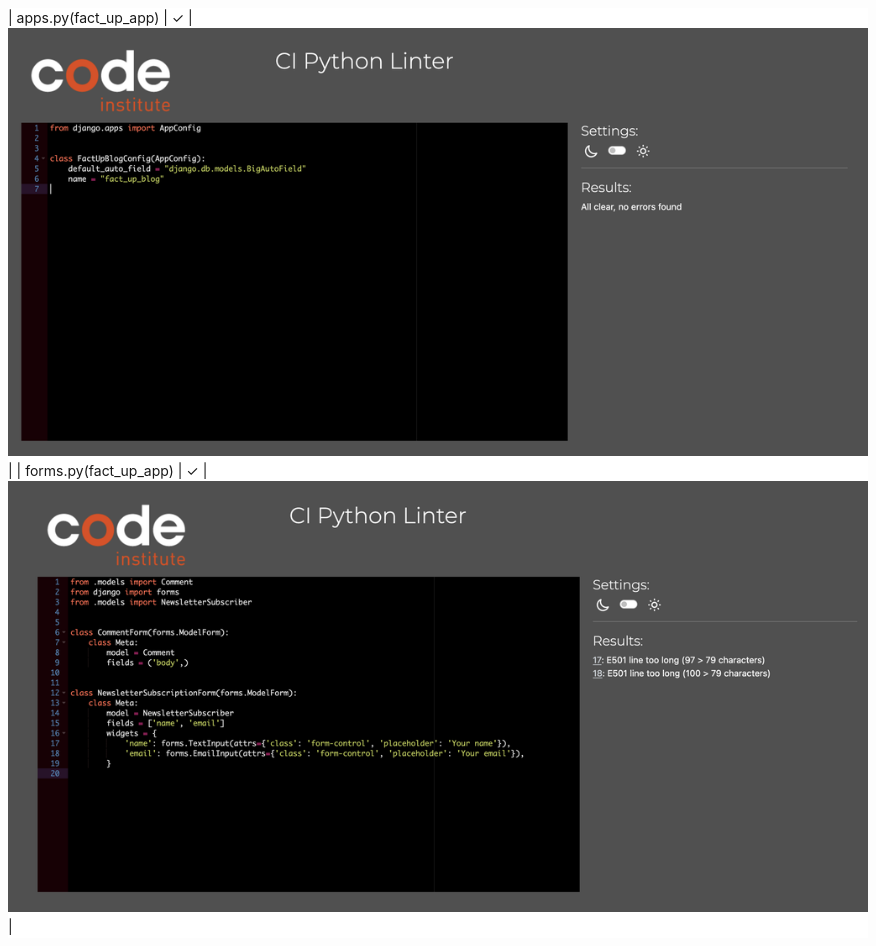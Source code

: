 | apps.py(fact_up_app)        | &check;     | ![Result](/docs/testing/apps-py-fact-up-app.png)    |
| forms.py(fact_up_app)       | &check;     | ![Result](/docs/testing/forms-py-fact-up-app.png)   |